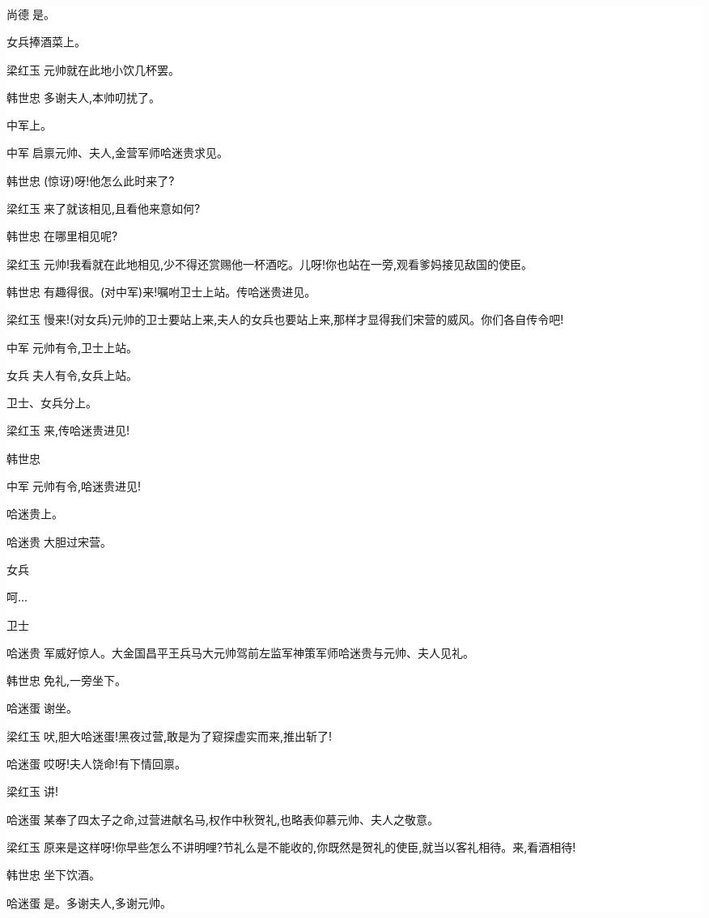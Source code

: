 尚德 是。

女兵捧酒菜上。

梁红玉 元帅就在此地小饮几杯罢。

韩世忠 多谢夫人,本帅叨扰了。

中军上。

中军 启禀元帅、夫人,金营军师哈迷贵求见。

韩世忠 (惊讶)呀!他怎么此时来了?

梁红玉 来了就该相见,且看他来意如何?

韩世忠 在哪里相见呢?

梁红玉 元帅!我看就在此地相见,少不得还赏赐他一杯酒吃。儿呀!你也站在一旁,观看爹妈接见敌国的使臣。

韩世忠 有趣得很。(对中军)来!嘱咐卫士上站。传哈迷贵进见。

梁红玉 慢来!(对女兵)元帅的卫士要站上来,夫人的女兵也要站上来,那样才显得我们宋营的威风。你们各自传令吧!

中军 元帅有令,卫士上站。

女兵 夫人有令,女兵上站。

卫士、女兵分上。

梁红玉 来,传哈迷贵进见!

韩世忠

中军 元帅有令,哈迷贵进见!

哈迷贵上。

哈迷贵 大胆过宋营。

女兵

呵...

卫士

哈迷贵 军威好惊人。大金国昌平王兵马大元帅驾前左监军神策军师哈迷贵与元帅、夫人见礼。

韩世忠 免礼,一旁坐下。

哈迷蛋 谢坐。

梁红玉 吠,胆大哈迷蛋!黑夜过营,敢是为了窥探虚实而来,推出斩了!

哈迷蛋 哎呀!夫人饶命!有下情回禀。

梁红玉 讲!

哈迷蛋 某奉了四太子之命,过营进献名马,权作中秋贺礼,也略表仰慕元帅、夫人之敬意。

梁红玉 原来是这样呀!你早些怎么不讲明哩?节礼么是不能收的,你既然是贺礼的使臣,就当以客礼相待。来,看酒相待!

韩世忠 坐下饮酒。

哈迷蛋 是。多谢夫人,多谢元帅。
